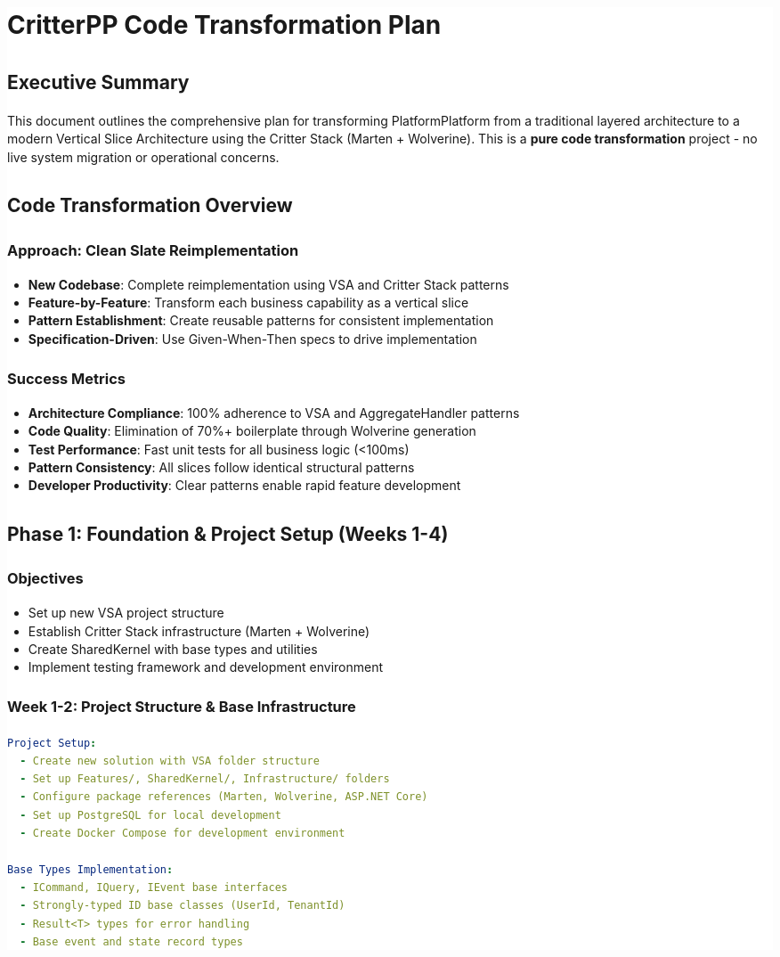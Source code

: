 # CritterPP Code Transformation Plan

## Executive Summary

This document outlines the comprehensive plan for transforming PlatformPlatform from a traditional layered architecture to a modern Vertical Slice Architecture using the Critter Stack (Marten + Wolverine). This is a **pure code transformation** project - no live system migration or operational concerns.

## Code Transformation Overview

### Approach: Clean Slate Reimplementation
- **New Codebase**: Complete reimplementation using VSA and Critter Stack patterns
- **Feature-by-Feature**: Transform each business capability as a vertical slice
- **Pattern Establishment**: Create reusable patterns for consistent implementation
- **Specification-Driven**: Use Given-When-Then specs to drive implementation

### Success Metrics
- **Architecture Compliance**: 100% adherence to VSA and AggregateHandler patterns
- **Code Quality**: Elimination of 70%+ boilerplate through Wolverine generation
- **Test Performance**: Fast unit tests for all business logic (<100ms)
- **Pattern Consistency**: All slices follow identical structural patterns
- **Developer Productivity**: Clear patterns enable rapid feature development

## Phase 1: Foundation & Project Setup (Weeks 1-4)

### Objectives
- Set up new VSA project structure
- Establish Critter Stack infrastructure (Marten + Wolverine)
- Create SharedKernel with base types and utilities
- Implement testing framework and development environment

### Week 1-2: Project Structure & Base Infrastructure
```yaml
Project Setup:
  - Create new solution with VSA folder structure
  - Set up Features/, SharedKernel/, Infrastructure/ folders
  - Configure package references (Marten, Wolverine, ASP.NET Core)
  - Set up PostgreSQL for local development
  - Create Docker Compose for development environment

Base Types Implementation:
  - ICommand, IQuery, IEvent base interfaces
  - Strongly-typed ID base classes (UserId, TenantId)
  - Result<T> types for error handling
  - Base event and state record types
```
